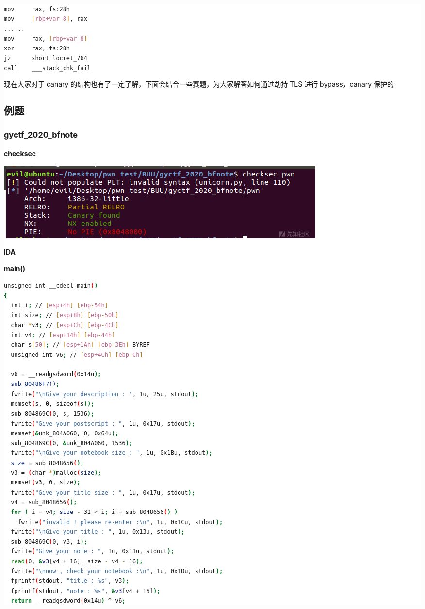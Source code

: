 ```bash
mov     rax, fs:28h
mov     [rbp+var_8], rax
......
mov     rax, [rbp+var_8]
xor     rax, fs:28h
jz      short locret_764
call    ___stack_chk_fail
```

现在大家对于 canary 的结构也有了一定了解，下面会结合一些赛题，为大家解答如何通过劫持 TLS 进行 bypass，canary 保护的

## 例题

### gyctf\_2020\_bfnote

**checksec**

[![](assets/1700528976-81fda365c1f8c323f0a2406554165dcf.png)](https://xzfile.aliyuncs.com/media/upload/picture/20231119164236-96b664e8-86b7-1.png)

**IDA**

**main()**

```bash
unsigned int __cdecl main()
{
  int i; // [esp+4h] [ebp-54h]
  int size; // [esp+8h] [ebp-50h]
  char *v3; // [esp+Ch] [ebp-4Ch]
  int v4; // [esp+14h] [ebp-44h]
  char s[50]; // [esp+1Ah] [ebp-3Eh] BYREF
  unsigned int v6; // [esp+4Ch] [ebp-Ch]

  v6 = __readgsdword(0x14u);
  sub_80486F7();
  fwrite("\nGive your description : ", 1u, 25u, stdout);
  memset(s, 0, sizeof(s));
  sub_804869C(0, s, 1536);
  fwrite("Give your postscript : ", 1u, 0x17u, stdout);
  memset(&unk_804A060, 0, 0x64u);
  sub_804869C(0, &unk_804A060, 1536);
  fwrite("\nGive your notebook size : ", 1u, 0x1Bu, stdout);
  size = sub_8048656();
  v3 = (char *)malloc(size);
  memset(v3, 0, size);
  fwrite("Give your title size : ", 1u, 0x17u, stdout);
  v4 = sub_8048656();
  for ( i = v4; size - 32 < i; i = sub_8048656() )
    fwrite("invalid ! please re-enter :\n", 1u, 0x1Cu, stdout);
  fwrite("\nGive your title : ", 1u, 0x13u, stdout);
  sub_804869C(0, v3, i);
  fwrite("Give your note : ", 1u, 0x11u, stdout);
  read(0, &v3[v4 + 16], size - v4 - 16);
  fwrite("\nnow , check your notebook :\n", 1u, 0x1Du, stdout);
  fprintf(stdout, "title : %s", v3);
  fprintf(stdout, "note : %s", &v3[v4 + 16]);
  return __readgsdword(0x14u) ^ v6;
```
